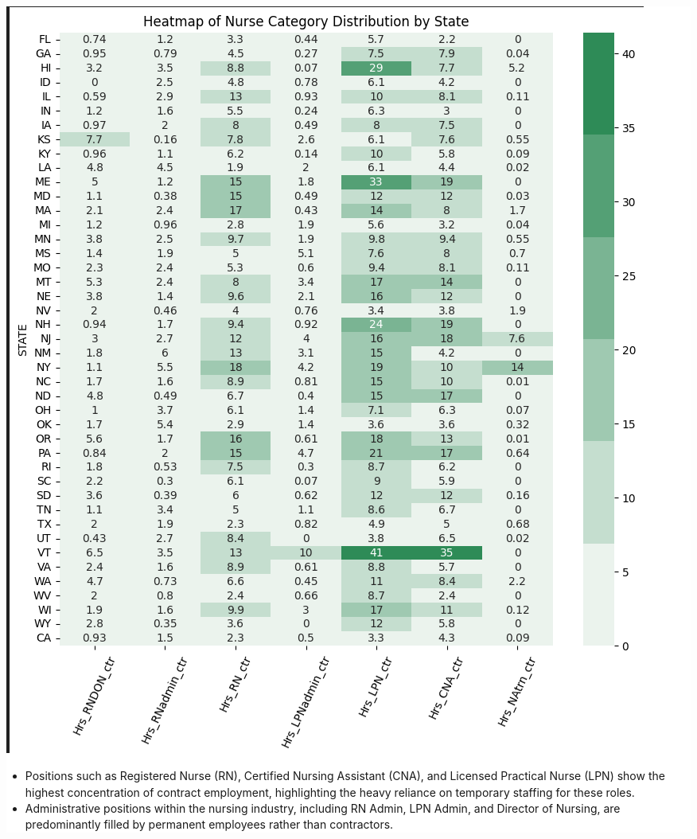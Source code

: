 ![Heatmap without MedAide](https://github.com/IshaPanjwani/Nursing-Staffing-Agency/blob/main/Heatmap%20without%20MedAide.png?raw=true)

- Positions such as Registered Nurse (RN), Certified Nursing Assistant (CNA), and Licensed Practical Nurse (LPN) show the highest concentration of contract employment, highlighting the heavy reliance on temporary staffing for these roles.
- Administrative positions within the nursing industry, including RN Admin, LPN Admin, and Director of Nursing, are predominantly filled by permanent employees rather than contractors.
